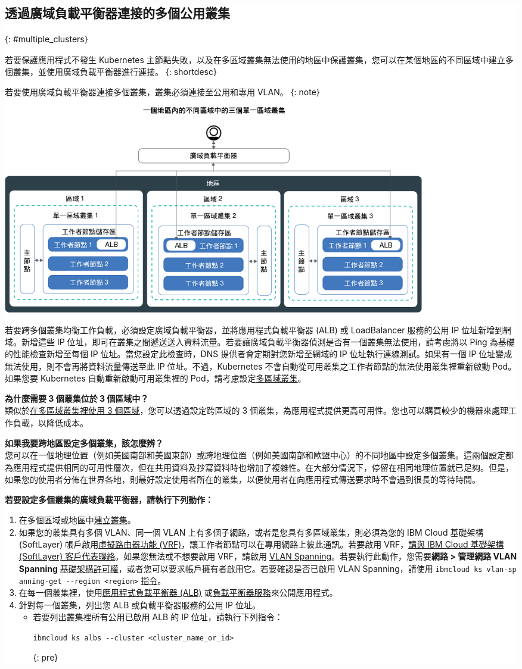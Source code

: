 ## 透過廣域負載平衡器連接的多個公用叢集
{: #multiple_clusters}

若要保護應用程式不發生 Kubernetes 主節點失敗，以及在多區域叢集無法使用的地區中保護叢集，您可以在某個地區的不同區域中建立多個叢集，並使用廣域負載平衡器進行連接。
{: shortdesc}

若要使用廣域負載平衡器連接多個叢集，叢集必須連接至公用和專用 VLAN。
{: note}

<img src="images/cs_multiple_cluster_zones.png" alt="多個叢集的高可用性" width="700" style="width:700px; border-style: none"/>

若要跨多個叢集均衡工作負載，必須設定廣域負載平衡器，並將應用程式負載平衡器 (ALB) 或 LoadBalancer 服務的公用 IP 位址新增到網域。新增這些 IP 位址，即可在叢集之間遞送送入資料流量。若要讓廣域負載平衡器偵測是否有一個叢集無法使用，請考慮將以 Ping 為基礎的性能檢查新增至每個 IP 位址。當您設定此檢查時，DNS 提供者會定期對您新增至網域的 IP 位址執行連線測試。如果有一個 IP 位址變成無法使用，則不會再將資料流量傳送至此 IP 位址。不過，Kubernetes 不會自動從可用叢集之工作者節點的無法使用叢集裡重新啟動 Pod。如果您要 Kubernetes 自動重新啟動可用叢集裡的 Pod，請考慮設定[多區域叢集](#multizone)。

**為什麼需要 3 個叢集位於 3 個區域中？**</br>類似於[在多區域叢集裡使用 3 個區域](#multizone)，您可以透過設定跨區域的 3 個叢集，為應用程式提供更高可用性。您也可以購買較少的機器來處理工作負載，以降低成本。

**如果我要跨地區設定多個叢集，該怎麼辨？** </br> 您可以在一個地理位置（例如美國南部和美國東部）或跨地理位置（例如美國南部和歐盟中心）的不同地區中設定多個叢集。這兩個設定都為應用程式提供相同的可用性層次，但在共用資料及抄寫資料時也增加了複雜性。在大部分情況下，停留在相同地理位置就已足夠。但是，如果您的使用者分佈在世界各地，則最好設定使用者所在的叢集，以便使用者在向應用程式傳送要求時不會遇到很長的等待時間。

**若要設定多個叢集的廣域負載平衡器，請執行下列動作：**

1. 在多個區域或地區中[建立叢集](/docs/containers?topic=containers-clusters#clusters)。
2. 如果您的叢集具有多個 VLAN、同一個 VLAN 上有多個子網路，或者是您具有多區域叢集，則必須為您的 IBM Cloud 基礎架構 (SoftLayer) 帳戶啟用[虛擬路由器功能 (VRF)](/docs/infrastructure/direct-link?topic=direct-link-overview-of-virtual-routing-and-forwarding-vrf-on-ibm-cloud#overview-of-virtual-routing-and-forwarding-vrf-on-ibm-cloud)，讓工作者節點可以在專用網路上彼此通訊。若要啟用 VRF，[請與 IBM Cloud 基礎架構 (SoftLayer) 客戶代表聯絡](/docs/infrastructure/direct-link?topic=direct-link-overview-of-virtual-routing-and-forwarding-vrf-on-ibm-cloud#how-you-can-initiate-the-conversion)。如果您無法或不想要啟用 VRF，請啟用 [VLAN Spanning](/docs/infrastructure/vlans?topic=vlans-vlan-spanning#vlan-spanning)。若要執行此動作，您需要**網路 > 管理網路 VLAN Spanning** [基礎架構許可權](/docs/containers?topic=containers-users#infra_access)，或者您可以要求帳戶擁有者啟用它。若要確認是否已啟用 VLAN Spanning，請使用 `ibmcloud ks vlan-spanning-get --region <region>` [指令](/docs/containers?topic=containers-cli-plugin-kubernetes-service-cli#cs_vlan_spanning_get)。
3. 在每一個叢集裡，使用[應用程式負載平衡器 (ALB)](/docs/containers?topic=containers-ingress#ingress_expose_public) 或[負載平衡器服務](/docs/containers?topic=containers-loadbalancer)來公開應用程式。
4. 針對每一個叢集，列出您 ALB 或負載平衡器服務的公用 IP 位址。
   - 若要列出叢集裡所有公用已啟用 ALB 的 IP 位址，請執行下列指令：
     ```
     ibmcloud ks albs --cluster <cluster_name_or_id>
     ```
     {: pre}
